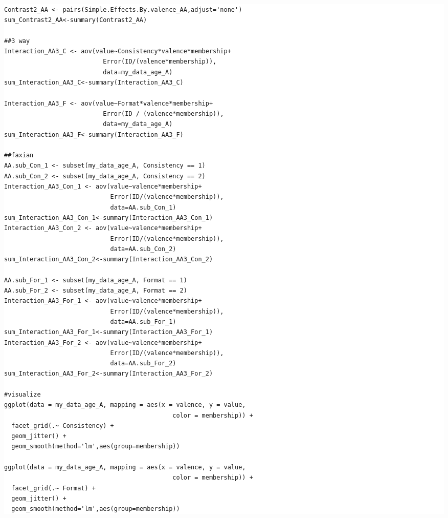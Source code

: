 ```{r Acc_age, include = FALSE, result="axis"}
Contrast2_AA <- pairs(Simple.Effects.By.valence_AA,adjust='none')
sum_Contrast2_AA<-summary(Contrast2_AA)

##3 way
Interaction_AA3_C <- aov(value~Consistency*valence*membership+                          
                           Error(ID/(valence*membership)),
                           data=my_data_age_A)
sum_Interaction_AA3_C<-summary(Interaction_AA3_C)

Interaction_AA3_F <- aov(value~Format*valence*membership+
                           Error(ID / (valence*membership)),
                           data=my_data_age_A)
sum_Interaction_AA3_F<-summary(Interaction_AA3_F)

##faxian
AA.sub_Con_1 <- subset(my_data_age_A, Consistency == 1)
AA.sub_Con_2 <- subset(my_data_age_A, Consistency == 2)
Interaction_AA3_Con_1 <- aov(value~valence*membership+
                             Error(ID/(valence*membership)),
                             data=AA.sub_Con_1)
sum_Interaction_AA3_Con_1<-summary(Interaction_AA3_Con_1)
Interaction_AA3_Con_2 <- aov(value~valence*membership+
                             Error(ID/(valence*membership)),
                             data=AA.sub_Con_2)
sum_Interaction_AA3_Con_2<-summary(Interaction_AA3_Con_2)

AA.sub_For_1 <- subset(my_data_age_A, Format == 1)
AA.sub_For_2 <- subset(my_data_age_A, Format == 2)
Interaction_AA3_For_1 <- aov(value~valence*membership+
                             Error(ID/(valence*membership)),
                             data=AA.sub_For_1)
sum_Interaction_AA3_For_1<-summary(Interaction_AA3_For_1)
Interaction_AA3_For_2 <- aov(value~valence*membership+
                             Error(ID/(valence*membership)),
                             data=AA.sub_For_2)
sum_Interaction_AA3_For_2<-summary(Interaction_AA3_For_2)

#visualize
ggplot(data = my_data_age_A, mapping = aes(x = valence, y = value, 
                                              color = membership)) + 
  facet_grid(.~ Consistency) +
  geom_jitter() + 
  geom_smooth(method='lm',aes(group=membership))

ggplot(data = my_data_age_A, mapping = aes(x = valence, y = value, 
                                              color = membership)) + 
  facet_grid(.~ Format) +
  geom_jitter() + 
  geom_smooth(method='lm',aes(group=membership))
```
